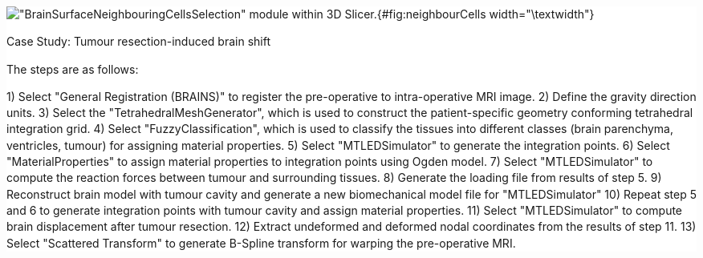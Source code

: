 ![\"BrainSurfaceNeighbouringCellsSelection\" module within 3D Slicer.
](./figs/neighbourCells.png){#fig:neighbourCells width="\\textwidth"}

Case Study: Tumour resection-induced brain shift

The steps are as follows:

1\) Select "General Registration (BRAINS)" to register the pre-operative
to intra-operative MRI image. 2) Define the gravity direction units. 3)
Select the "TetrahedralMeshGenerator", which is used to construct the
patient-specific geometry conforming tetrahedral integration grid. 4)
Select "FuzzyClassification", which is used to classify the tissues into
different classes (brain parenchyma, ventricles, tumour) for assigning
material properties. 5) Select "MTLEDSimulator" to generate the
integration points. 6) Select "MaterialProperties" to assign material
properties to integration points using Ogden model. 7) Select
"MTLEDSimulator" to compute the reaction forces between tumour and
surrounding tissues. 8) Generate the loading file from results of step
5. 9) Reconstruct brain model with tumour cavity and generate a new
biomechanical model file for "MTLEDSimulator" 10) Repeat step 5 and 6 to
generate integration points with tumour cavity and assign material
properties. 11) Select "MTLEDSimulator" to compute brain displacement
after tumour resection. 12) Extract undeformed and deformed nodal
coordinates from the results of step 11. 13) Select "Scattered
Transform" to generate B-Spline transform for warping the pre-operative
MRI.

